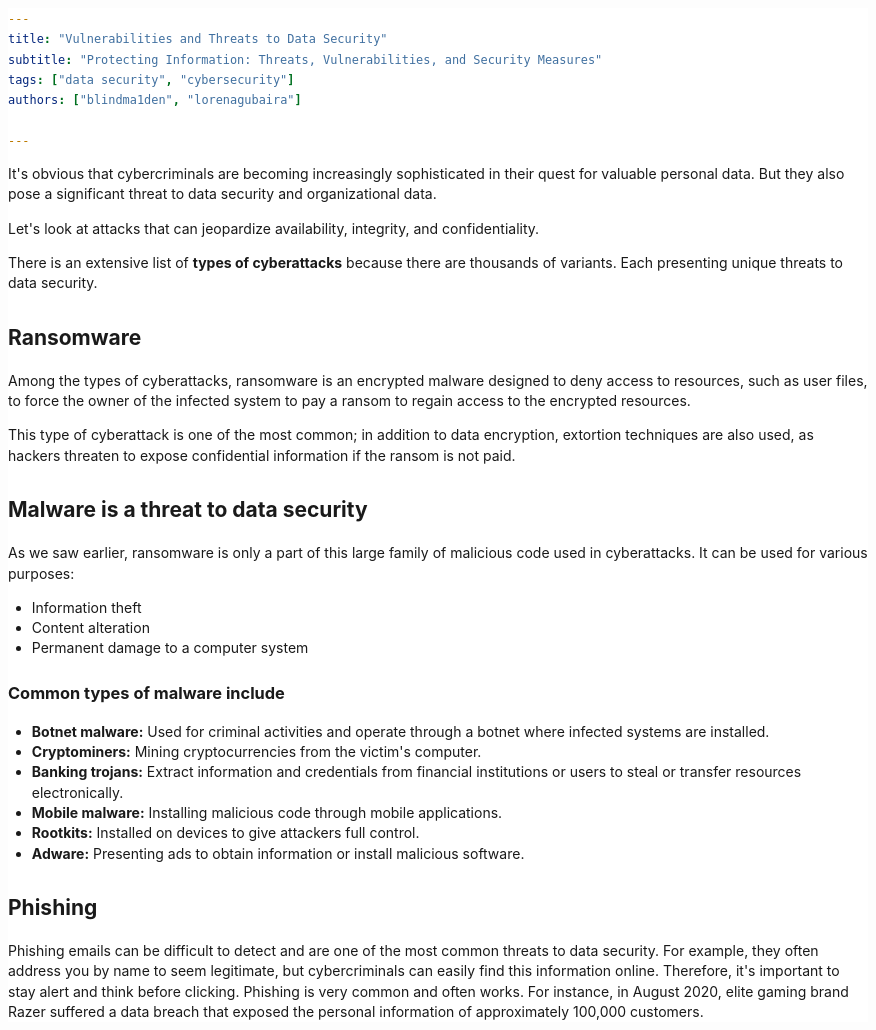 ```yaml
---
title: "Vulnerabilities and Threats to Data Security"
subtitle: "Protecting Information: Threats, Vulnerabilities, and Security Measures"
tags: ["data security", "cybersecurity"]
authors: ["blindma1den", "lorenagubaira"]

---
```


It's obvious that cybercriminals are becoming increasingly sophisticated in their quest for valuable personal data. But they also pose a significant threat to data security and organizational data.

Let's look at attacks that can jeopardize availability, integrity, and confidentiality.

There is an extensive list of **types of cyberattacks** because there are thousands of variants. Each presenting unique threats to data security.

## Ransomware

Among the types of cyberattacks, ransomware is an encrypted malware designed to deny access to resources, such as user files, to force the owner of the infected system to pay a ransom to regain access to the encrypted resources.

This type of cyberattack is one of the most common; in addition to data encryption, extortion techniques are also used, as hackers threaten to expose confidential information if the ransom is not paid.

## Malware is a threat to data security

As we saw earlier, ransomware is only a part of this large family of malicious code used in cyberattacks. It can be used for various purposes:

- Information theft
- Content alteration
- Permanent damage to a computer system

### Common types of malware include

- **Botnet malware:** Used for criminal activities and operate through a botnet where infected systems are installed.
- **Cryptominers:** Mining cryptocurrencies from the victim's computer.
- **Banking trojans:** Extract information and credentials from financial institutions or users to steal or transfer resources electronically.
- **Mobile malware:** Installing malicious code through mobile applications.
- **Rootkits:** Installed on devices to give attackers full control.
- **Adware:** Presenting ads to obtain information or install malicious software.

## Phishing

Phishing emails can be difficult to detect and are one of the most common threats to data security. For example, they often address you by name to seem legitimate, but cybercriminals can easily find this information online. Therefore, it's important to stay alert and think before clicking. Phishing is very common and often works. For instance, in August 2020, elite gaming brand Razer suffered a data breach that exposed the personal information of approximately 100,000 customers.

